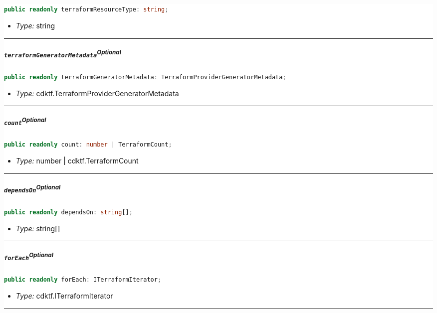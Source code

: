 ```typescript
public readonly terraformResourceType: string;
```

- *Type:* string

---

##### `terraformGeneratorMetadata`<sup>Optional</sup> <a name="terraformGeneratorMetadata" id="@ithings/cdktf-provider-openstack.dataOpenstackSharedfilesystemAvailabilityZonesV2.DataOpenstackSharedfilesystemAvailabilityZonesV2.property.terraformGeneratorMetadata"></a>

```typescript
public readonly terraformGeneratorMetadata: TerraformProviderGeneratorMetadata;
```

- *Type:* cdktf.TerraformProviderGeneratorMetadata

---

##### `count`<sup>Optional</sup> <a name="count" id="@ithings/cdktf-provider-openstack.dataOpenstackSharedfilesystemAvailabilityZonesV2.DataOpenstackSharedfilesystemAvailabilityZonesV2.property.count"></a>

```typescript
public readonly count: number | TerraformCount;
```

- *Type:* number | cdktf.TerraformCount

---

##### `dependsOn`<sup>Optional</sup> <a name="dependsOn" id="@ithings/cdktf-provider-openstack.dataOpenstackSharedfilesystemAvailabilityZonesV2.DataOpenstackSharedfilesystemAvailabilityZonesV2.property.dependsOn"></a>

```typescript
public readonly dependsOn: string[];
```

- *Type:* string[]

---

##### `forEach`<sup>Optional</sup> <a name="forEach" id="@ithings/cdktf-provider-openstack.dataOpenstackSharedfilesystemAvailabilityZonesV2.DataOpenstackSharedfilesystemAvailabilityZonesV2.property.forEach"></a>

```typescript
public readonly forEach: ITerraformIterator;
```

- *Type:* cdktf.ITerraformIterator

---